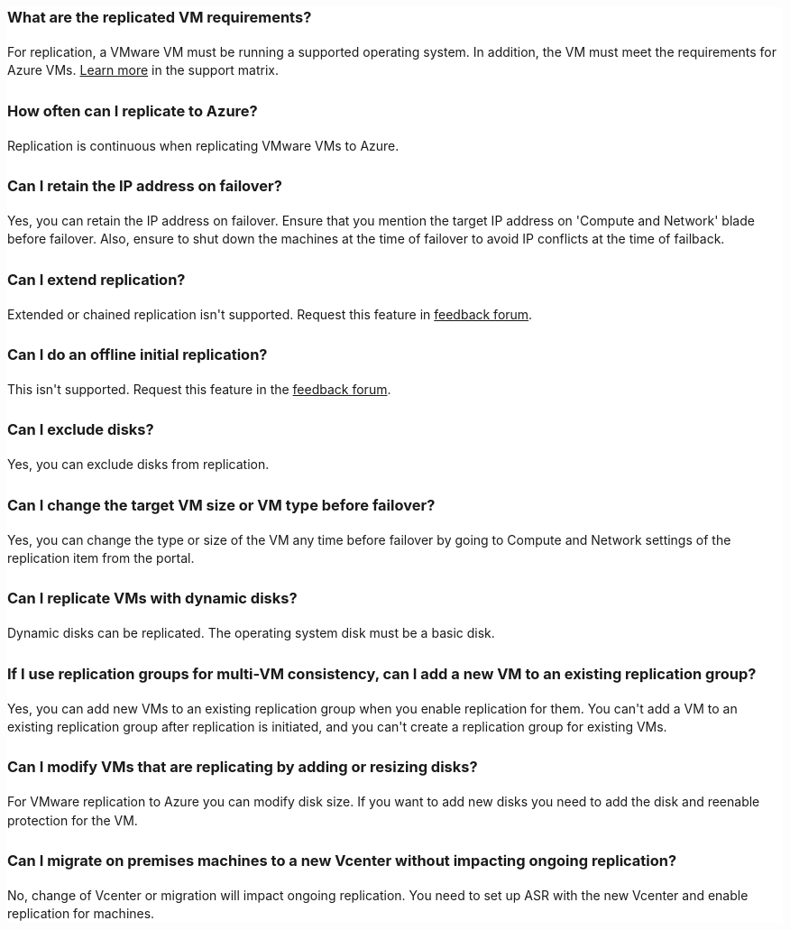 ### What are the replicated VM requirements?

For replication, a VMware VM must be running a supported operating system. In addition, the VM must meet the requirements for Azure VMs. [Learn more](vmware-physical-azure-support-matrix.md##replicated-machines) in the support matrix.

### How often can I replicate to Azure?
Replication is continuous when replicating VMware VMs to Azure.

### Can I retain the IP address on failover?
Yes, you can retain the IP address on failover. Ensure that you mention the target IP address on 'Compute and Network' blade before failover. Also, ensure to shut down the machines at the time of failover to avoid IP conflicts at the time of failback.

### Can I extend replication?
Extended or chained replication isn't supported. Request this feature in [feedback forum](https://feedback.azure.com/forums/256299-site-recovery/suggestions/6097959).

### Can I do an offline initial replication?
This isn't supported. Request this feature in the [feedback forum](https://feedback.azure.com/forums/256299-site-recovery/suggestions/6227386-support-for-offline-replication-data-transfer-from).

### Can I exclude disks?
Yes, you can exclude disks from replication.

### Can I change the target VM size or VM type before failover?
Yes, you can change the type or size of the VM any time before failover by going to Compute and Network settings of the replication item from the portal.

### Can I replicate VMs with dynamic disks?
Dynamic disks can be replicated. The operating system disk must be a basic disk.

### If I use replication groups for multi-VM consistency, can I add a new VM to an existing replication group?
Yes, you can add new VMs to an existing replication group when you enable replication for them. You can't add a VM to an existing replication group after replication is initiated, and you can't create a replication group for existing VMs.

### Can I modify VMs that are replicating by adding or resizing disks?

For VMware replication to Azure you can modify disk size. If you want to add new disks you need to add the disk and reenable protection for the VM.

### Can I migrate on premises machines to a new Vcenter without impacting ongoing replication?
No, change of Vcenter or migration will impact ongoing replication. You need to set up ASR with the new Vcenter and enable replication for machines.
